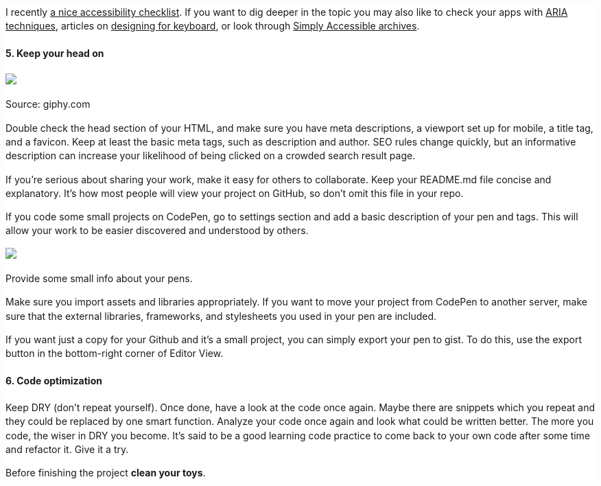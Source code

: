 I recently [a nice accessibility checklist](http://a11yproject.com/checklist.html). If you want to dig deeper in the topic you may also like to check your apps with [ARIA techniques](https://developer.mozilla.org/en-US/docs/Web/Accessibility/ARIA/ARIA_Techniques), articles on [designing for keyboard](http://www.washington.edu/accessibility/checklist/keyboard/), or look through [Simply Accessible archives](http://simplyaccessible.com/archives/).

#### 5\. Keep your head on



![](https://cdn-images-1.medium.com/max/1600/1*V_ZCa_ZUrfeR2ctNff49Tw.gif)

Source: giphy.com



Double check the head section of your HTML, and make sure you have meta descriptions, a viewport set up for mobile, a title tag, and a favicon. Keep at least the basic meta tags, such as description and author. SEO rules change quickly, but an informative description can increase your likelihood of being clicked on a crowded search result page.

If you’re serious about sharing your work, make it easy for others to collaborate. Keep your README.md file concise and explanatory. It’s how most people will view your project on GitHub, so don’t omit this file in your repo.

If you code some small projects on CodePen, go to settings section and add a basic description of your pen and tags. This will allow your work to be easier discovered and understood by others.







![](https://cdn-images-1.medium.com/max/2000/1*r5gBK2zCaR-TA4dpJ-6-KQ.png)

Provide some small info about your pens.







Make sure you import assets and libraries appropriately. If you want to move your project from CodePen to another server, make sure that the external libraries, frameworks, and stylesheets you used in your pen are included.

If you want just a copy for your Github and it’s a small project, you can simply export your pen to gist. To do this, use the export button in the bottom-right corner of Editor View.

#### 6\. Code optimization

Keep DRY (don’t repeat yourself). Once done, have a look at the code once again. Maybe there are snippets which you repeat and they could be replaced by one smart function. Analyze your code once again and look what could be written better. The more you code, the wiser in DRY you become. It’s said to be a good learning code practice to come back to your own code after some time and refactor it. Give it a try.

Before finishing the project **clean your toys**.


